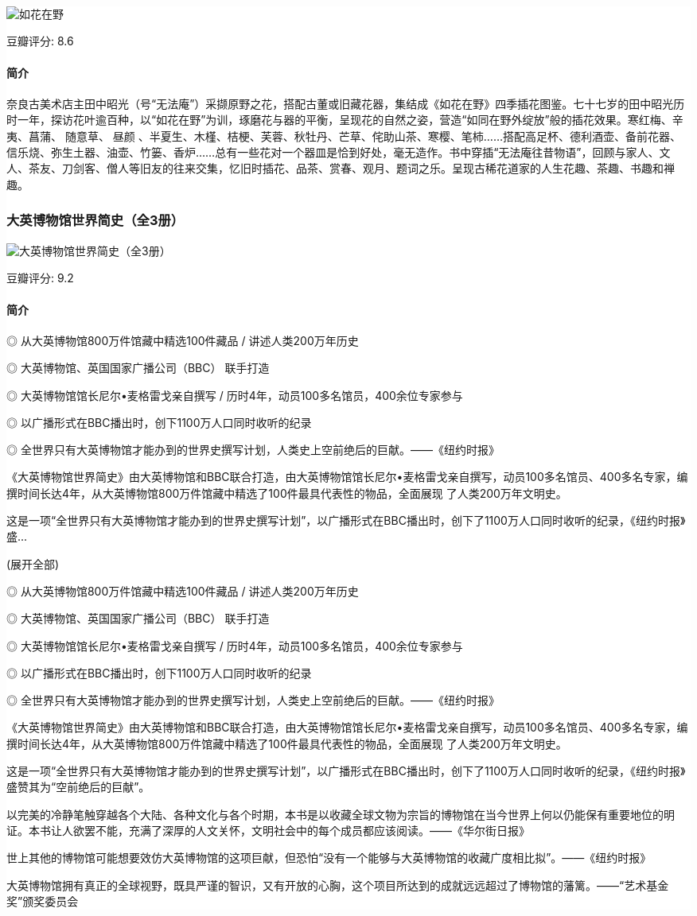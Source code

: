 ![如花在野](https://img3.doubanio.com/view/subject/l/public/s29440991.jpg)

豆瓣评分: 8.6

#### 简介

奈良古美术店主田中昭光（号“无法庵”）采撷原野之花，搭配古董或旧藏花器，集结成《如花在野》四季插花图鉴。七十七岁的田中昭光历时一年，探访花叶逾百种，以“如花在野”为训，琢磨花与器的平衡，呈现花的自然之姿，营造“如同在野外绽放”般的插花效果。寒红梅、辛夷、菖蒲、 随意草、 昼颜 、半夏生、木槿、桔梗、芙蓉、秋牡丹、芒草、侘助山茶、寒樱、笔柿……搭配高足杯、德利酒壶、备前花器、信乐烧、弥生土器、油壶、竹篓、香炉……总有一些花对一个器皿是恰到好处，毫无造作。书中穿插“无法庵往昔物语”，回顾与家人、文人、茶友、刀剑客、僧人等旧友的往来交集，忆旧时插花、品茶、赏春、观月、题词之乐。呈现古稀花道家的人生花趣、茶趣、书趣和禅趣。



### 大英博物馆世界简史（全3册）

![大英博物馆世界简史（全3册）](https://img1.doubanio.com/view/subject/l/public/s27181999.jpg)

豆瓣评分: 9.2

#### 简介

◎ 从大英博物馆800万件馆藏中精选100件藏品 / 讲述人类200万年历史

◎ 大英博物馆、英国国家广播公司（BBC） 联手打造

◎ 大英博物馆馆长尼尔•麦格雷戈亲自撰写 / 历时4年，动员100多名馆员，400余位专家参与

◎ 以广播形式在BBC播出时，创下1100万人口同时收听的纪录

◎ 全世界只有大英博物馆才能办到的世界史撰写计划，人类史上空前绝后的巨献。——《纽约时报》

《大英博物馆世界简史》由大英博物馆和BBC联合打造，由大英博物馆馆长尼尔•麦格雷戈亲自撰写，动员100多名馆员、400多名专家，编撰时间长达4年，从大英博物馆800万件馆藏中精选了100件最具代表性的物品，全面展现 了人类200万年文明史。

这是一项“全世界只有大英博物馆才能办到的世界史撰写计划”，以广播形式在BBC播出时，创下了1100万人口同时收听的纪录，《纽约时报》盛...

(展开全部)

◎ 从大英博物馆800万件馆藏中精选100件藏品 / 讲述人类200万年历史

◎ 大英博物馆、英国国家广播公司（BBC） 联手打造

◎ 大英博物馆馆长尼尔•麦格雷戈亲自撰写 / 历时4年，动员100多名馆员，400余位专家参与

◎ 以广播形式在BBC播出时，创下1100万人口同时收听的纪录

◎ 全世界只有大英博物馆才能办到的世界史撰写计划，人类史上空前绝后的巨献。——《纽约时报》

《大英博物馆世界简史》由大英博物馆和BBC联合打造，由大英博物馆馆长尼尔•麦格雷戈亲自撰写，动员100多名馆员、400多名专家，编撰时间长达4年，从大英博物馆800万件馆藏中精选了100件最具代表性的物品，全面展现 了人类200万年文明史。

这是一项“全世界只有大英博物馆才能办到的世界史撰写计划”，以广播形式在BBC播出时，创下了1100万人口同时收听的纪录，《纽约时报》盛赞其为“空前绝后的巨献”。

以完美的冷静笔触穿越各个大陆、各种文化与各个时期，本书是以收藏全球文物为宗旨的博物馆在当今世界上何以仍能保有重要地位的明证。本书让人欲罢不能，充满了深厚的人文关怀，文明社会中的每个成员都应该阅读。——《华尔街日报》

世上其他的博物馆可能想要效仿大英博物馆的这项巨献，但恐怕“没有一个能够与大英博物馆的收藏广度相比拟”。——《纽约时报》

大英博物馆拥有真正的全球视野，既具严谨的智识，又有开放的心胸，这个项目所达到的成就远远超过了博物馆的藩篱。——“艺术基金奖”颁奖委员会


